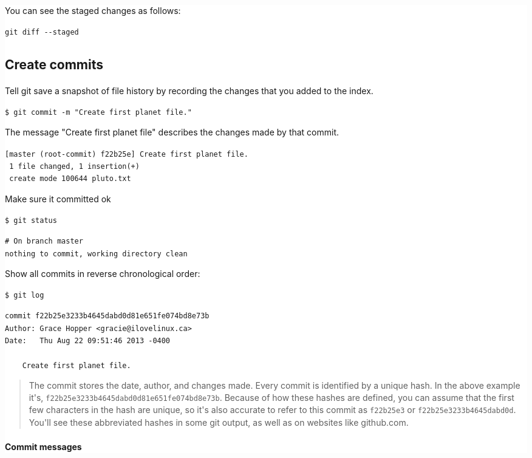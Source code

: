 You can see the staged changes as follows:

```{.bash}
git diff --staged
```

## Create commits

Tell git save a snapshot of file history by recording the changes that you
added to the index.

``` {.bash}
$ git commit -m "Create first planet file."
```

The message "Create first planet file" describes the changes made by that
commit.


``` {.bash}
[master (root-commit) f22b25e] Create first planet file.
 1 file changed, 1 insertion(+)
 create mode 100644 pluto.txt
```

Make sure it committed ok

``` {.bash}
$ git status
```

``` {.bash}
# On branch master
nothing to commit, working directory clean
```

Show all commits in reverse chronological order:

``` {.bash}
$ git log
```

``` {.bash}
commit f22b25e3233b4645dabd0d81e651fe074bd8e73b
Author: Grace Hopper <gracie@ilovelinux.ca>
Date:   Thu Aug 22 09:51:46 2013 -0400

    Create first planet file.
```

> The commit stores the date, author, and changes made. Every commit is identified by a
> unique hash. In
> the above example it's, `f22b25e3233b4645dabd0d81e651fe074bd8e73b`. Because of how
> these hashes are defined, you can assume that the first few characters in the hash are
> unique, so it's also accurate to refer to this commit as `f22b25e3` or
> `f22b25e3233b4645dabd0d`. You'll see these abbreviated hashes in some git output, as
> well as on websites like github.com.

#### Commit messages


[^sccreate]: ref <http://swcarpentry.github.io/git-novice/03-create/>
[^swcchanges]:  <http://swcarpentry.github.io/git-novice/04-changes/>